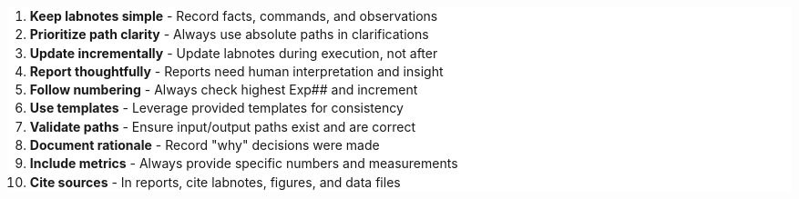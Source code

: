 1. **Keep labnotes simple** - Record facts, commands, and observations
2. **Prioritize path clarity** - Always use absolute paths in clarifications
3. **Update incrementally** - Update labnotes during execution, not after
4. **Report thoughtfully** - Reports need human interpretation and insight
5. **Follow numbering** - Always check highest Exp## and increment
6. **Use templates** - Leverage provided templates for consistency
7. **Validate paths** - Ensure input/output paths exist and are correct
8. **Document rationale** - Record "why" decisions were made
9. **Include metrics** - Always provide specific numbers and measurements
10. **Cite sources** - In reports, cite labnotes, figures, and data files
